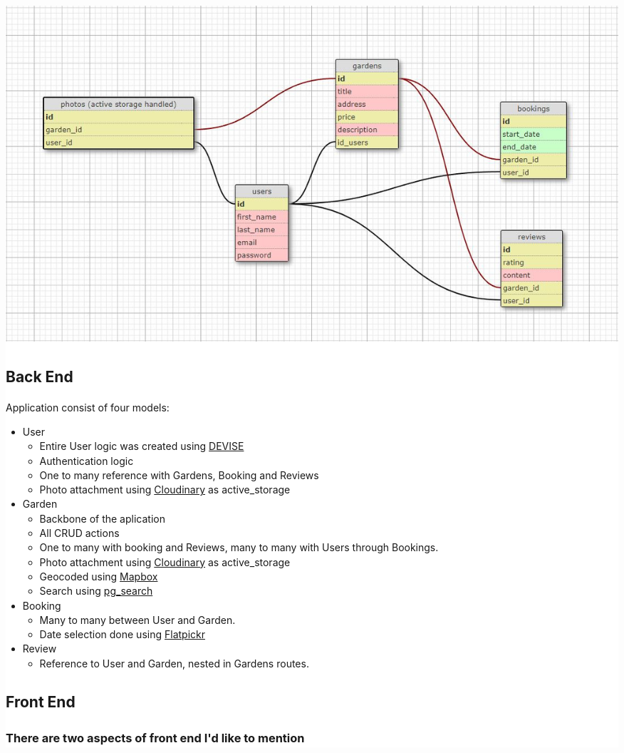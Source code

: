 ![Schema](/app/assets/images/schema.JPG?raw=true "Schema")


## Back End
Application consist of four models:
- User
  - Entire User logic was created using [DEVISE](https://github.com/heartcombo/devise)
  - Authentication logic
  - One to many reference with Gardens, Booking and Reviews
  - Photo attachment using [Cloudinary](https://cloudinary.com/) as active_storage
- Garden
  - Backbone of the aplication
  - All CRUD actions
  - One to many with booking and Reviews, many to many with Users through Bookings.
  - Photo attachment using [Cloudinary](https://cloudinary.com/) as active_storage
  - Geocoded using [Mapbox](https://www.mapbox.com/)
  - Search using [pg_search](https://github.com/Casecommons/pg_search)
- Booking
  - Many to many between User and Garden.
  - Date selection done using [Flatpickr](https://github.com/zokioki/flatpickr-rails)
- Review
  - Reference to User and Garden, nested in Gardens routes.



## Front End

### There are two aspects of front end I'd like to mention
